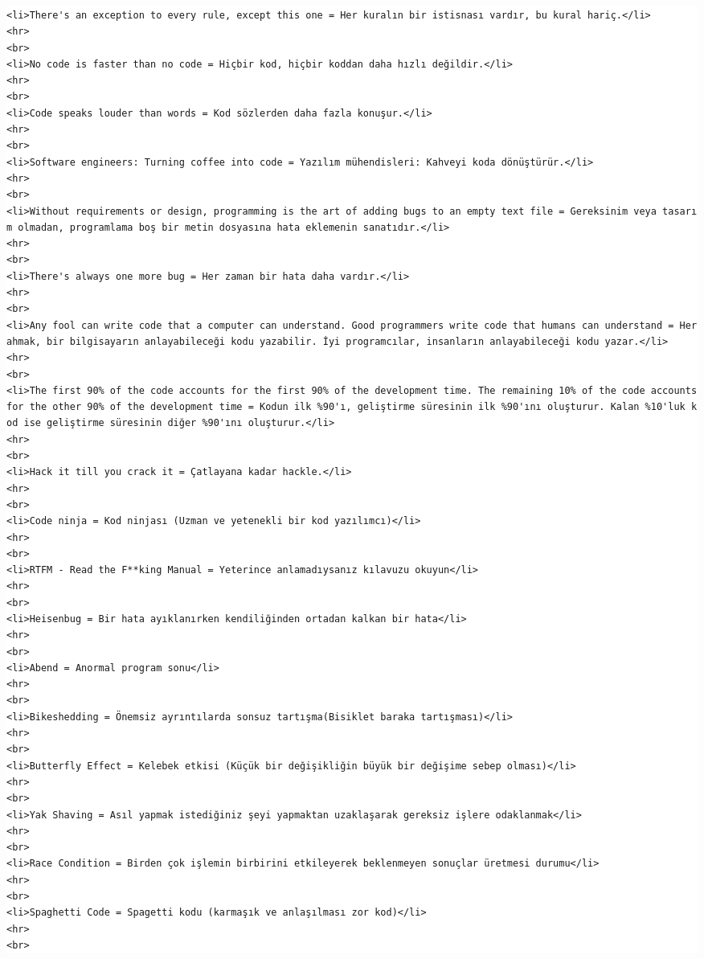     <li>There's an exception to every rule, except this one = Her kuralın bir istisnası vardır, bu kural hariç.</li>
    <hr>
    <br>
    <li>No code is faster than no code = Hiçbir kod, hiçbir koddan daha hızlı değildir.</li>
    <hr>
    <br>
    <li>Code speaks louder than words = Kod sözlerden daha fazla konuşur.</li>
    <hr>
    <br>
    <li>Software engineers: Turning coffee into code = Yazılım mühendisleri: Kahveyi koda dönüştürür.</li>
    <hr>
    <br>
    <li>Without requirements or design, programming is the art of adding bugs to an empty text file = Gereksinim veya tasarım olmadan, programlama boş bir metin dosyasına hata eklemenin sanatıdır.</li>
    <hr>
    <br>
    <li>There's always one more bug = Her zaman bir hata daha vardır.</li>
    <hr>
    <br>
    <li>Any fool can write code that a computer can understand. Good programmers write code that humans can understand = Her ahmak, bir bilgisayarın anlayabileceği kodu yazabilir. İyi programcılar, insanların anlayabileceği kodu yazar.</li>
    <hr>
    <br>
    <li>The first 90% of the code accounts for the first 90% of the development time. The remaining 10% of the code accounts for the other 90% of the development time = Kodun ilk %90'ı, geliştirme süresinin ilk %90'ını oluşturur. Kalan %10'luk kod ise geliştirme süresinin diğer %90'ını oluşturur.</li>
    <hr>
    <br>
    <li>Hack it till you crack it = Çatlayana kadar hackle.</li>
    <hr>
    <br>
    <li>Code ninja = Kod ninjası (Uzman ve yetenekli bir kod yazılımcı)</li>
    <hr>
    <br>
    <li>RTFM - Read the F**king Manual = Yeterince anlamadıysanız kılavuzu okuyun</li>
    <hr>
    <br>
    <li>Heisenbug = Bir hata ayıklanırken kendiliğinden ortadan kalkan bir hata</li>
    <hr>
    <br>
    <li>Abend = Anormal program sonu</li>
    <hr>
    <br>
    <li>Bikeshedding = Önemsiz ayrıntılarda sonsuz tartışma(Bisiklet baraka tartışması)</li>
    <hr>
    <br>
    <li>Butterfly Effect = Kelebek etkisi (Küçük bir değişikliğin büyük bir değişime sebep olması)</li>
    <hr>
    <br>
    <li>Yak Shaving = Asıl yapmak istediğiniz şeyi yapmaktan uzaklaşarak gereksiz işlere odaklanmak</li>
    <hr>
    <br>
    <li>Race Condition = Birden çok işlemin birbirini etkileyerek beklenmeyen sonuçlar üretmesi durumu</li>
    <hr>
    <br>
    <li>Spaghetti Code = Spagetti kodu (karmaşık ve anlaşılması zor kod)</li>
    <hr>
    <br>